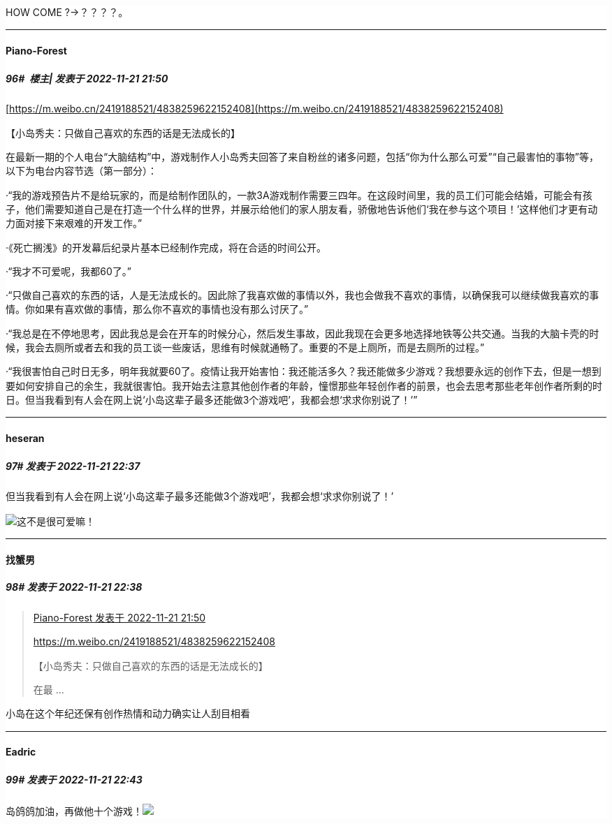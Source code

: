 HOW COME ?→？？？？。

*****

####  Piano-Forest  
##### 96#         楼主| 发表于 2022-11-21 21:50

[https://m.weibo.cn/2419188521/4838259622152408](https://m.weibo.cn/2419188521/4838259622152408)

【小岛秀夫：只做自己喜欢的东西的话是无法成长的】

在最新一期的个人电台“大脑结构”中，游戏制作人小岛秀夫回答了来自粉丝的诸多问题，包括“你为什么那么可爱”“自己最害怕的事物”等，以下为电台内容节选（第一部分）：

·“我的游戏预告片不是给玩家的，而是给制作团队的，一款3A游戏制作需要三四年。在这段时间里，我的员工们可能会结婚，可能会有孩子，他们需要知道自己是在打造一个什么样的世界，并展示给他们的家人朋友看，骄傲地告诉他们‘我在参与这个项目！’这样他们才更有动力面对接下来艰难的开发工作。”

·《死亡搁浅》的开发幕后纪录片基本已经制作完成，将在合适的时间公开。

·“我才不可爱呢，我都60了。”

·“只做自己喜欢的东西的话，人是无法成长的。因此除了我喜欢做的事情以外，我也会做我不喜欢的事情，以确保我可以继续做我喜欢的事情。你如果有喜欢做的事情，那么你不喜欢的事情也没有那么讨厌了。”

·“我总是在不停地思考，因此我总是会在开车的时候分心，然后发生事故，因此我现在会更多地选择地铁等公共交通。当我的大脑卡壳的时候，我会去厕所或者去和我的员工谈一些废话，思维有时候就通畅了。重要的不是上厕所，而是去厕所的过程。”

·“我很害怕自己时日无多，明年我就要60了。疫情让我开始害怕：我还能活多久？我还能做多少游戏？我想要永远的创作下去，但是一想到要如何安排自己的余生，我就很害怕。我开始去注意其他创作者的年龄，憧憬那些年轻创作者的前景，也会去思考那些老年创作者所剩的时日。但当我看到有人会在网上说‘小岛这辈子最多还能做3个游戏吧’，我都会想‘求求你别说了！’”

*****

####  heseran  
##### 97#       发表于 2022-11-21 22:37

但当我看到有人会在网上说‘小岛这辈子最多还能做3个游戏吧’，我都会想‘求求你别说了！’

<img src="https://static.saraba1st.com/image/smiley/face2017/072.png" referrerpolicy="no-referrer">这不是很可爱嘛！

*****

####  找蟹男  
##### 98#       发表于 2022-11-21 22:38

<blockquote><a href="httphttps://bbs.saraba1st.com/2b/forum.php?mod=redirect&amp;goto=findpost&amp;pid=58542172&amp;ptid=2093389" target="_blank">Piano-Forest 发表于 2022-11-21 21:50</a>

https://m.weibo.cn/2419188521/4838259622152408

【小岛秀夫：只做自己喜欢的东西的话是无法成长的】

在最 ...</blockquote>
小岛在这个年纪还保有创作热情和动力确实让人刮目相看

*****

####  Eadric  
##### 99#       发表于 2022-11-21 22:43

岛鸽鸽加油，再做他十个游戏！<img src="https://static.saraba1st.com/image/smiley/face2017/066.png" referrerpolicy="no-referrer">
